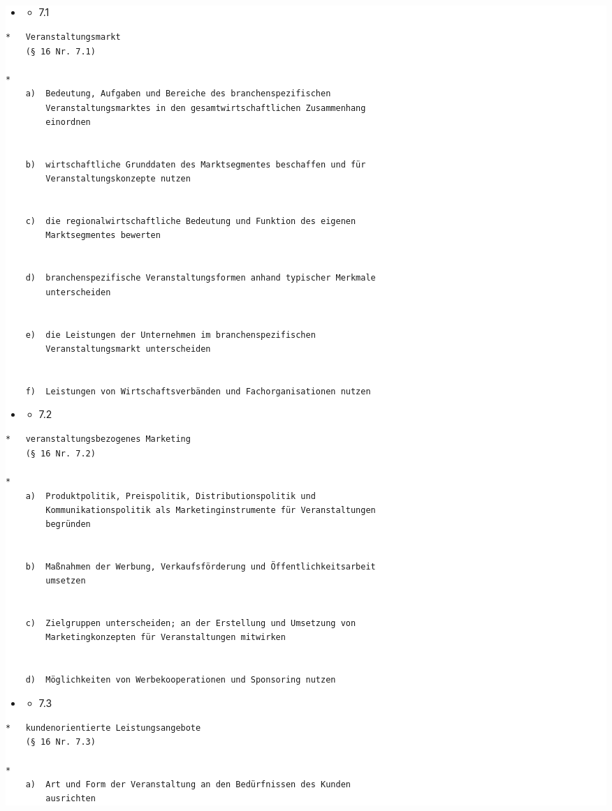 *    *   7.1

    *   Veranstaltungsmarkt
        (§ 16 Nr. 7.1)

    *
        a)  Bedeutung, Aufgaben und Bereiche des branchenspezifischen
            Veranstaltungsmarktes in den gesamtwirtschaftlichen Zusammenhang
            einordnen


        b)  wirtschaftliche Grunddaten des Marktsegmentes beschaffen und für
            Veranstaltungskonzepte nutzen


        c)  die regionalwirtschaftliche Bedeutung und Funktion des eigenen
            Marktsegmentes bewerten


        d)  branchenspezifische Veranstaltungsformen anhand typischer Merkmale
            unterscheiden


        e)  die Leistungen der Unternehmen im branchenspezifischen
            Veranstaltungsmarkt unterscheiden


        f)  Leistungen von Wirtschaftsverbänden und Fachorganisationen nutzen





*    *   7.2

    *   veranstaltungsbezogenes Marketing
        (§ 16 Nr. 7.2)

    *
        a)  Produktpolitik, Preispolitik, Distributionspolitik und
            Kommunikationspolitik als Marketinginstrumente für Veranstaltungen
            begründen


        b)  Maßnahmen der Werbung, Verkaufsförderung und Öffentlichkeitsarbeit
            umsetzen


        c)  Zielgruppen unterscheiden; an der Erstellung und Umsetzung von
            Marketingkonzepten für Veranstaltungen mitwirken


        d)  Möglichkeiten von Werbekooperationen und Sponsoring nutzen





*    *   7.3

    *   kundenorientierte Leistungsangebote
        (§ 16 Nr. 7.3)

    *
        a)  Art und Form der Veranstaltung an den Bedürfnissen des Kunden
            ausrichten
